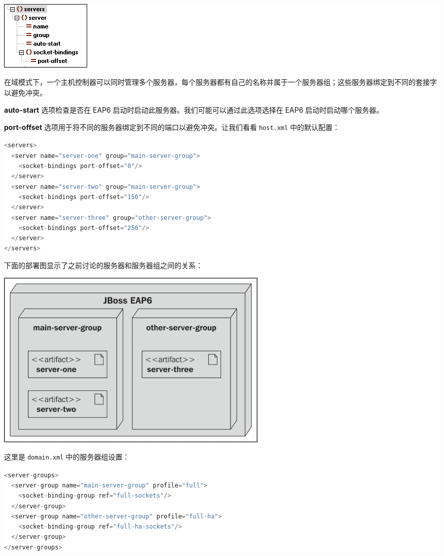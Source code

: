 ![服务器部分](img/2432OS_01_15.jpg)

在域模式下，一个主机控制器可以同时管理多个服务器，每个服务器都有自己的名称并属于一个服务器组；这些服务器绑定到不同的套接字以避免冲突。

**auto-start** 选项检查是否在 EAP6 启动时启动此服务器。我们可能可以通过此选项选择在 EAP6 启动时启动哪个服务器。

**port-offset** 选项用于将不同的服务器绑定到不同的端口以避免冲突。让我们看看 `host.xml` 中的默认配置：

```java
<servers>
  <server name="server-one" group="main-server-group">
    <socket-bindings port-offset="0"/>
  </server>
  <server name="server-two" group="main-server-group">
    <socket-bindings port-offset="150"/>
  </server>
  <server name="server-three" group="other-server-group">
    <socket-bindings port-offset="250"/>
  </server>
</servers>
```

下面的部署图显示了之前讨论的服务器和服务器组之间的关系：

![服务器部分](img/2432OS_01_18.jpg)

这里是 `domain.xml` 中的服务器组设置：

```java
<server-groups>
  <server-group name="main-server-group" profile="full">
    <socket-binding-group ref="full-sockets"/>
  </server-group>
  <server-group name="other-server-group" profile="full-ha">
    <socket-binding-group ref="full-ha-sockets"/>
  </server-group>
</server-groups>
```
